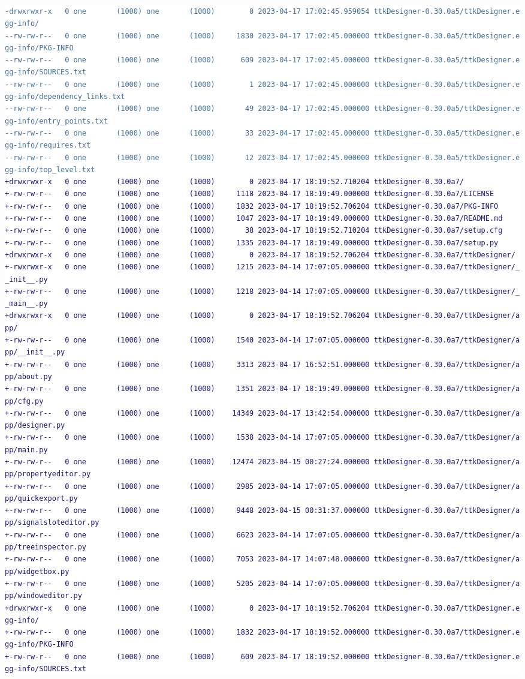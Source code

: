 ```diff
-drwxrwxr-x   0 one       (1000) one       (1000)        0 2023-04-17 17:02:45.959054 ttkDesigner-0.30.0a5/ttkDesigner.egg-info/
--rw-rw-r--   0 one       (1000) one       (1000)     1830 2023-04-17 17:02:45.000000 ttkDesigner-0.30.0a5/ttkDesigner.egg-info/PKG-INFO
--rw-rw-r--   0 one       (1000) one       (1000)      609 2023-04-17 17:02:45.000000 ttkDesigner-0.30.0a5/ttkDesigner.egg-info/SOURCES.txt
--rw-rw-r--   0 one       (1000) one       (1000)        1 2023-04-17 17:02:45.000000 ttkDesigner-0.30.0a5/ttkDesigner.egg-info/dependency_links.txt
--rw-rw-r--   0 one       (1000) one       (1000)       49 2023-04-17 17:02:45.000000 ttkDesigner-0.30.0a5/ttkDesigner.egg-info/entry_points.txt
--rw-rw-r--   0 one       (1000) one       (1000)       33 2023-04-17 17:02:45.000000 ttkDesigner-0.30.0a5/ttkDesigner.egg-info/requires.txt
--rw-rw-r--   0 one       (1000) one       (1000)       12 2023-04-17 17:02:45.000000 ttkDesigner-0.30.0a5/ttkDesigner.egg-info/top_level.txt
+drwxrwxr-x   0 one       (1000) one       (1000)        0 2023-04-17 18:19:52.710204 ttkDesigner-0.30.0a7/
+-rw-rw-r--   0 one       (1000) one       (1000)     1118 2023-04-17 18:19:49.000000 ttkDesigner-0.30.0a7/LICENSE
+-rw-rw-r--   0 one       (1000) one       (1000)     1832 2023-04-17 18:19:52.706204 ttkDesigner-0.30.0a7/PKG-INFO
+-rw-rw-r--   0 one       (1000) one       (1000)     1047 2023-04-17 18:19:49.000000 ttkDesigner-0.30.0a7/README.md
+-rw-rw-r--   0 one       (1000) one       (1000)       38 2023-04-17 18:19:52.710204 ttkDesigner-0.30.0a7/setup.cfg
+-rw-rw-r--   0 one       (1000) one       (1000)     1335 2023-04-17 18:19:49.000000 ttkDesigner-0.30.0a7/setup.py
+drwxrwxr-x   0 one       (1000) one       (1000)        0 2023-04-17 18:19:52.706204 ttkDesigner-0.30.0a7/ttkDesigner/
+-rwxrwxr-x   0 one       (1000) one       (1000)     1215 2023-04-14 17:07:05.000000 ttkDesigner-0.30.0a7/ttkDesigner/__init__.py
+-rw-rw-r--   0 one       (1000) one       (1000)     1218 2023-04-14 17:07:05.000000 ttkDesigner-0.30.0a7/ttkDesigner/__main__.py
+drwxrwxr-x   0 one       (1000) one       (1000)        0 2023-04-17 18:19:52.706204 ttkDesigner-0.30.0a7/ttkDesigner/app/
+-rw-rw-r--   0 one       (1000) one       (1000)     1540 2023-04-14 17:07:05.000000 ttkDesigner-0.30.0a7/ttkDesigner/app/__init__.py
+-rw-rw-r--   0 one       (1000) one       (1000)     3313 2023-04-17 16:52:51.000000 ttkDesigner-0.30.0a7/ttkDesigner/app/about.py
+-rw-rw-r--   0 one       (1000) one       (1000)     1351 2023-04-17 18:19:49.000000 ttkDesigner-0.30.0a7/ttkDesigner/app/cfg.py
+-rw-rw-r--   0 one       (1000) one       (1000)    14349 2023-04-17 13:42:54.000000 ttkDesigner-0.30.0a7/ttkDesigner/app/designer.py
+-rw-rw-r--   0 one       (1000) one       (1000)     1538 2023-04-14 17:07:05.000000 ttkDesigner-0.30.0a7/ttkDesigner/app/main.py
+-rw-rw-r--   0 one       (1000) one       (1000)    12474 2023-04-15 00:27:24.000000 ttkDesigner-0.30.0a7/ttkDesigner/app/propertyeditor.py
+-rw-rw-r--   0 one       (1000) one       (1000)     2985 2023-04-14 17:07:05.000000 ttkDesigner-0.30.0a7/ttkDesigner/app/quickexport.py
+-rw-rw-r--   0 one       (1000) one       (1000)     9448 2023-04-15 00:31:37.000000 ttkDesigner-0.30.0a7/ttkDesigner/app/signalsloteditor.py
+-rw-rw-r--   0 one       (1000) one       (1000)     6623 2023-04-14 17:07:05.000000 ttkDesigner-0.30.0a7/ttkDesigner/app/treeinspector.py
+-rw-rw-r--   0 one       (1000) one       (1000)     7053 2023-04-17 14:07:48.000000 ttkDesigner-0.30.0a7/ttkDesigner/app/widgetbox.py
+-rw-rw-r--   0 one       (1000) one       (1000)     5205 2023-04-14 17:07:05.000000 ttkDesigner-0.30.0a7/ttkDesigner/app/windoweditor.py
+drwxrwxr-x   0 one       (1000) one       (1000)        0 2023-04-17 18:19:52.706204 ttkDesigner-0.30.0a7/ttkDesigner.egg-info/
+-rw-rw-r--   0 one       (1000) one       (1000)     1832 2023-04-17 18:19:52.000000 ttkDesigner-0.30.0a7/ttkDesigner.egg-info/PKG-INFO
+-rw-rw-r--   0 one       (1000) one       (1000)      609 2023-04-17 18:19:52.000000 ttkDesigner-0.30.0a7/ttkDesigner.egg-info/SOURCES.txt
```